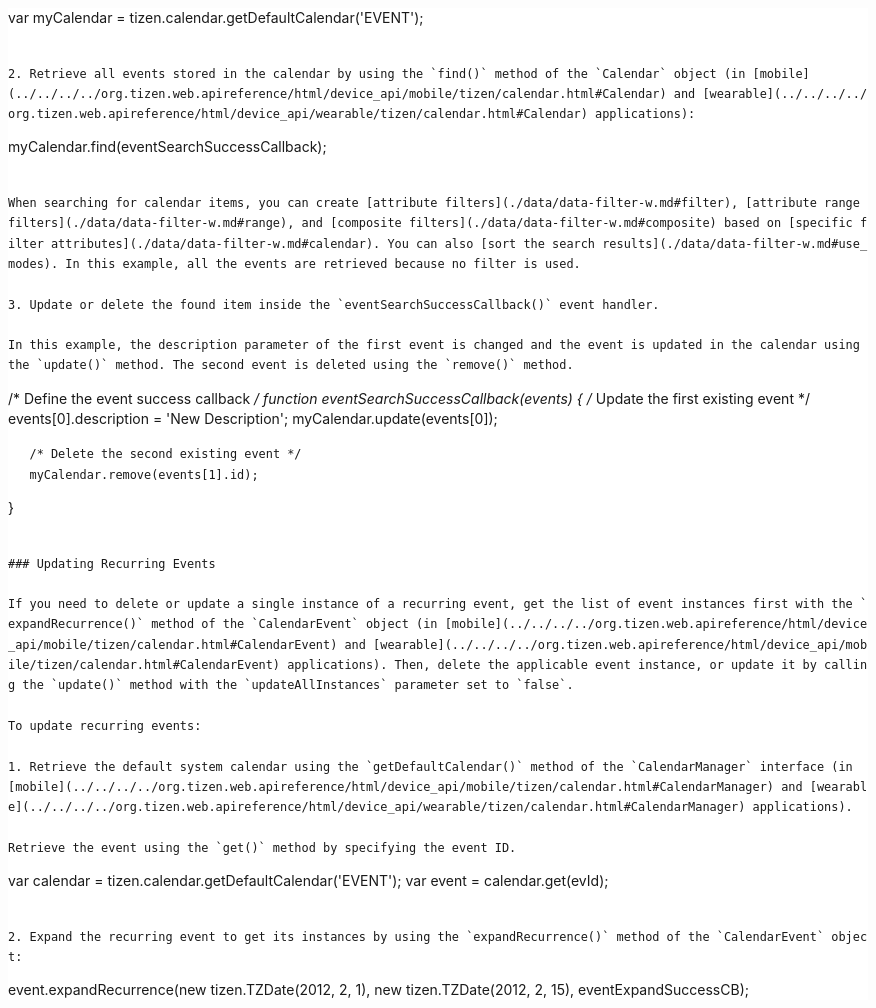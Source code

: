    var myCalendar = tizen.calendar.getDefaultCalendar('EVENT');
   ```

2. Retrieve all events stored in the calendar by using the `find()` method of the `Calendar` object (in [mobile](../../../../org.tizen.web.apireference/html/device_api/mobile/tizen/calendar.html#Calendar) and [wearable](../../../../org.tizen.web.apireference/html/device_api/wearable/tizen/calendar.html#Calendar) applications):

   ```
   myCalendar.find(eventSearchSuccessCallback);
   ```

   When searching for calendar items, you can create [attribute filters](./data/data-filter-w.md#filter), [attribute range filters](./data/data-filter-w.md#range), and [composite filters](./data/data-filter-w.md#composite) based on [specific filter attributes](./data/data-filter-w.md#calendar). You can also [sort the search results](./data/data-filter-w.md#use_modes). In this example, all the events are retrieved because no filter is used.

3. Update or delete the found item inside the `eventSearchSuccessCallback()` event handler.

   In this example, the description parameter of the first event is changed and the event is updated in the calendar using the `update()` method. The second event is deleted using the `remove()` method.

   ```
   /* Define the event success callback */
   function eventSearchSuccessCallback(events) {
       /* Update the first existing event */
       events[0].description = 'New Description';
       myCalendar.update(events[0]);

       /* Delete the second existing event */
       myCalendar.remove(events[1].id);
   }
   ```

### Updating Recurring Events

If you need to delete or update a single instance of a recurring event, get the list of event instances first with the `expandRecurrence()` method of the `CalendarEvent` object (in [mobile](../../../../org.tizen.web.apireference/html/device_api/mobile/tizen/calendar.html#CalendarEvent) and [wearable](../../../../org.tizen.web.apireference/html/device_api/mobile/tizen/calendar.html#CalendarEvent) applications). Then, delete the applicable event instance, or update it by calling the `update()` method with the `updateAllInstances` parameter set to `false`.

To update recurring events:

1. Retrieve the default system calendar using the `getDefaultCalendar()` method of the `CalendarManager` interface (in [mobile](../../../../org.tizen.web.apireference/html/device_api/mobile/tizen/calendar.html#CalendarManager) and [wearable](../../../../org.tizen.web.apireference/html/device_api/wearable/tizen/calendar.html#CalendarManager) applications).

   Retrieve the event using the `get()` method by specifying the event ID.

   ```
   var calendar = tizen.calendar.getDefaultCalendar('EVENT');
   var event = calendar.get(evId);
   ```

2. Expand the recurring event to get its instances by using the `expandRecurrence()` method of the `CalendarEvent` object:

   ```
   event.expandRecurrence(new tizen.TZDate(2012, 2, 1), new tizen.TZDate(2012, 2, 15),
                          eventExpandSuccessCB);
   ```
   ```